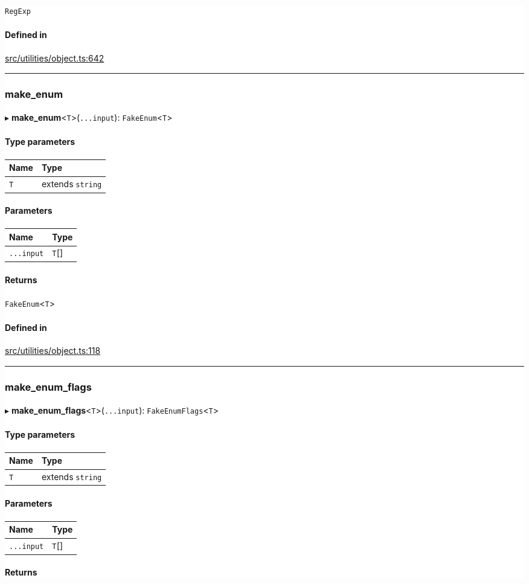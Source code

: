 `RegExp`

#### Defined in

[src/utilities/object.ts:642](https://github.com/FrankerFaceZ/FrankerFaceZ/blob/master/src/utilities/object.ts#L642)

___

### make\_enum

▸ **make_enum**\<`T`\>(`...input`): `FakeEnum`\<`T`\>

#### Type parameters

| Name | Type |
| :------ | :------ |
| `T` | extends `string` |

#### Parameters

| Name | Type |
| :------ | :------ |
| `...input` | `T`[] |

#### Returns

`FakeEnum`\<`T`\>

#### Defined in

[src/utilities/object.ts:118](https://github.com/FrankerFaceZ/FrankerFaceZ/blob/master/src/utilities/object.ts#L118)

___

### make\_enum\_flags

▸ **make_enum_flags**\<`T`\>(`...input`): `FakeEnumFlags`\<`T`\>

#### Type parameters

| Name | Type |
| :------ | :------ |
| `T` | extends `string` |

#### Parameters

| Name | Type |
| :------ | :------ |
| `...input` | `T`[] |

#### Returns
